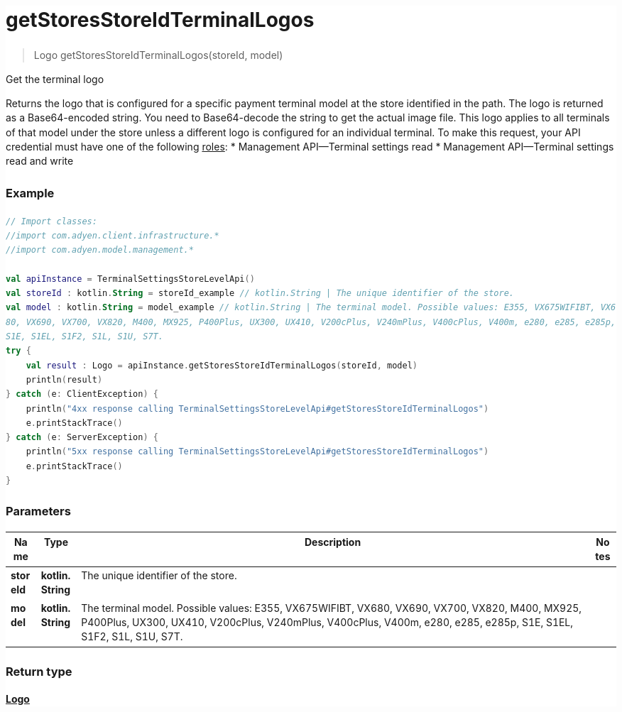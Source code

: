 <a name="getStoresStoreIdTerminalLogos"></a>
# **getStoresStoreIdTerminalLogos**
> Logo getStoresStoreIdTerminalLogos(storeId, model)

Get the terminal logo

Returns the logo that is configured for a specific payment terminal model at the store identified in the path.  The logo is returned as a Base64-encoded string. You need to Base64-decode the string to get the actual image file.  This logo applies to all terminals of that model under the store unless a different logo is configured for an individual terminal.  To make this request, your API credential must have one of the following [roles](https://docs.adyen.com/development-resources/api-credentials#api-permissions): * Management API—Terminal settings read * Management API—Terminal settings read and write

### Example
```kotlin
// Import classes:
//import com.adyen.client.infrastructure.*
//import com.adyen.model.management.*

val apiInstance = TerminalSettingsStoreLevelApi()
val storeId : kotlin.String = storeId_example // kotlin.String | The unique identifier of the store.
val model : kotlin.String = model_example // kotlin.String | The terminal model. Possible values: E355, VX675WIFIBT, VX680, VX690, VX700, VX820, M400, MX925, P400Plus, UX300, UX410, V200cPlus, V240mPlus, V400cPlus, V400m, e280, e285, e285p, S1E, S1EL, S1F2, S1L, S1U, S7T.
try {
    val result : Logo = apiInstance.getStoresStoreIdTerminalLogos(storeId, model)
    println(result)
} catch (e: ClientException) {
    println("4xx response calling TerminalSettingsStoreLevelApi#getStoresStoreIdTerminalLogos")
    e.printStackTrace()
} catch (e: ServerException) {
    println("5xx response calling TerminalSettingsStoreLevelApi#getStoresStoreIdTerminalLogos")
    e.printStackTrace()
}
```

### Parameters

Name | Type | Description  | Notes
------------- | ------------- | ------------- | -------------
 **storeId** | **kotlin.String**| The unique identifier of the store. |
 **model** | **kotlin.String**| The terminal model. Possible values: E355, VX675WIFIBT, VX680, VX690, VX700, VX820, M400, MX925, P400Plus, UX300, UX410, V200cPlus, V240mPlus, V400cPlus, V400m, e280, e285, e285p, S1E, S1EL, S1F2, S1L, S1U, S7T. |

### Return type

[**Logo**](Logo.md)
